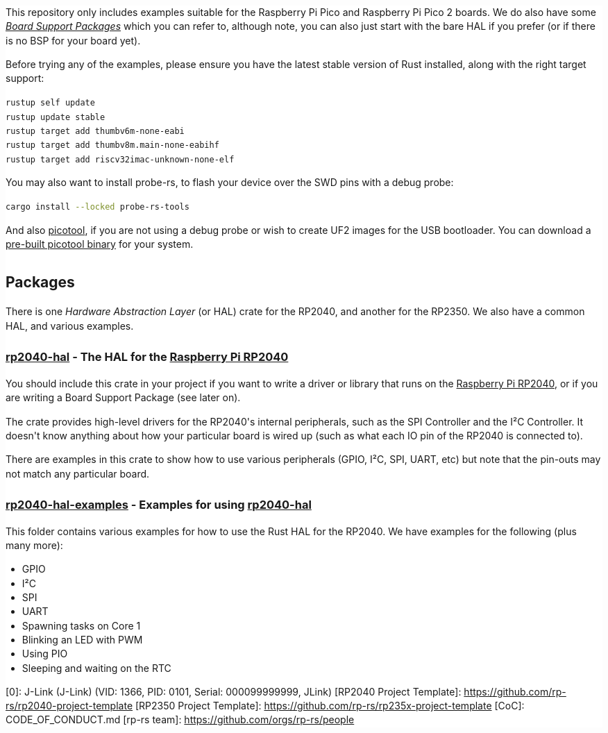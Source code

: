 This repository only includes examples suitable for the Raspberry Pi Pico and
Raspberry Pi Pico 2 boards. We do also have some [*Board Support
Packages*][BSPs] which you can refer to, although note, you can also just
start with the bare HAL if you prefer (or if there is no BSP for your board
yet).

Before trying any of the examples, please ensure you have the latest stable
version of Rust installed, along with the right target support:

```sh
rustup self update
rustup update stable
rustup target add thumbv6m-none-eabi
rustup target add thumbv8m.main-none-eabihf
rustup target add riscv32imac-unknown-none-elf
```

You may also want to install probe-rs, to flash your device over the SWD pins
with a debug probe:

```sh
cargo install --locked probe-rs-tools
```

And also [picotool], if you are not using a debug probe or wish to create UF2
images for the USB bootloader. You can download a [pre-built picotool
binary][picotool-releases] for your system.

[picotool]: https://github.com/raspberrypi/picotool
[picotool-releases]: https://github.com/raspberrypi/pico-sdk-tools/releases

## Packages

There is one _Hardware Abstraction Layer_ (or HAL) crate for the RP2040, and
another for the RP2350. We also have a common HAL, and various examples.

### [rp2040-hal] - The HAL for the [Raspberry Pi RP2040]

You should include this crate in your project if you want to write a driver or
library that runs on the [Raspberry Pi RP2040], or if you are writing a Board
Support Package (see later on).

The crate provides high-level drivers for the RP2040's internal peripherals,
such as the SPI Controller and the I²C Controller. It doesn't know anything
about how your particular board is wired up (such as what each IO pin of the
RP2040 is connected to).

There are examples in this crate to show how to use various peripherals
(GPIO, I²C, SPI, UART, etc) but note that the pin-outs may not match any
particular board.

### [rp2040-hal-examples] - Examples for using [rp2040-hal]

This folder contains various examples for how to use the Rust HAL for the
RP2040. We have examples for the following (plus many more):

* GPIO
* I²C
* SPI
* UART
* Spawning tasks on Core 1
* Blinking an LED with PWM
* Using PIO
* Sleeping and waiting on the RTC


[rp2040-hal]: https://github.com/rp-rs/rp-hal/tree/main/rp2040-hal
[rp2040-hal-examples]: https://github.com/rp-rs/rp-hal/tree/main/rp2040-hal-examples
[rp235x-hal]: https://github.com/rp-rs/rp-hal/tree/main/rp235x-hal
[rp235x-hal-examples]: https://github.com/rp-rs/rp-hal/tree/main/rp235x-hal-examples
[rp-binary-info]: https://github.com/rp-rs/rp-hal/tree/main/rp-binary-info
[rp-hal-common]: https://github.com/rp-rs/rp-hal/tree/main/rp-hal-common
[Raspberry Pi RP2040]: https://www.raspberrypi.org/products/rp2040/
[Raspberry Pi RP2350]: https://www.raspberrypi.org/products/rp2350/
[BSPs]: https://github.com/rp-rs/rp-hal-boards/
[binary info example]: https://github.com/rp-rs/rp-hal/blob/main/rp2040-hal-examples/src/bin/binary_info_demo.rs
[0]: J-Link (J-Link) (VID: 1366, PID: 0101, Serial: 000099999999, JLink)
[RP2040 Project Template]: https://github.com/rp-rs/rp2040-project-template
[RP2350 Project Template]: https://github.com/rp-rs/rp235x-project-template
[CoC]: CODE_OF_CONDUCT.md
[rp-rs team]: https://github.com/orgs/rp-rs/people